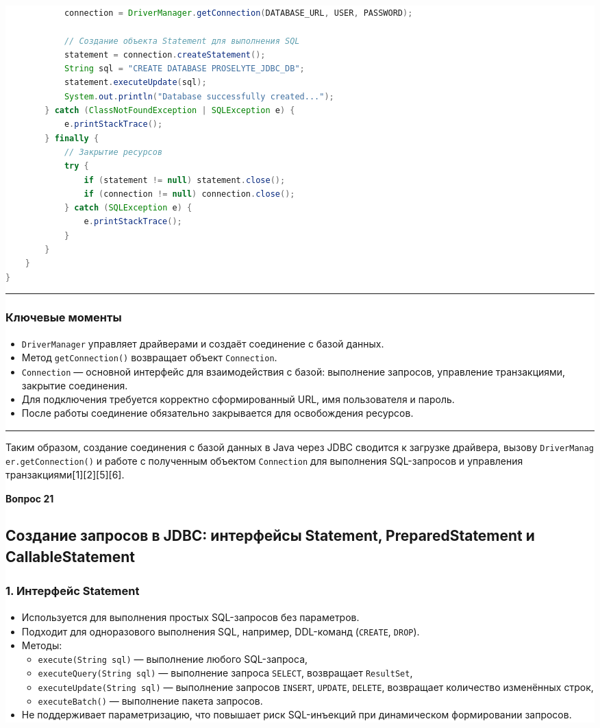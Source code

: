 ```java
            connection = DriverManager.getConnection(DATABASE_URL, USER, PASSWORD);

            // Создание объекта Statement для выполнения SQL
            statement = connection.createStatement();
            String sql = "CREATE DATABASE PROSELYTE_JDBC_DB";
            statement.executeUpdate(sql);
            System.out.println("Database successfully created...");
        } catch (ClassNotFoundException | SQLException e) {
            e.printStackTrace();
        } finally {
            // Закрытие ресурсов
            try {
                if (statement != null) statement.close();
                if (connection != null) connection.close();
            } catch (SQLException e) {
                e.printStackTrace();
            }
        }
    }
}
```

---

### Ключевые моменты

- `DriverManager` управляет драйверами и создаёт соединение с базой данных.
- Метод `getConnection()` возвращает объект `Connection`.
- `Connection` — основной интерфейс для взаимодействия с базой: выполнение запросов, управление транзакциями, закрытие соединения.
- Для подключения требуется корректно сформированный URL, имя пользователя и пароль.
- После работы соединение обязательно закрывается для освобождения ресурсов.

---

Таким образом, создание соединения с базой данных в Java через JDBC сводится к загрузке драйвера, вызову `DriverManager.getConnection()` и работе с полученным объектом `Connection` для выполнения SQL-запросов и управления транзакциями[1][2][5][6].

**Вопрос 21**

## Создание запросов в JDBC: интерфейсы Statement, PreparedStatement и CallableStatement

### 1. Интерфейс **Statement**

- Используется для выполнения простых SQL-запросов без параметров.
- Подходит для одноразового выполнения SQL, например, DDL-команд (`CREATE`, `DROP`).
- Методы:
  - `execute(String sql)` — выполнение любого SQL-запроса,
  - `executeQuery(String sql)` — выполнение запроса `SELECT`, возвращает `ResultSet`,
  - `executeUpdate(String sql)` — выполнение запросов `INSERT`, `UPDATE`, `DELETE`, возвращает количество изменённых строк,
  - `executeBatch()` — выполнение пакета запросов.
- Не поддерживает параметризацию, что повышает риск SQL-инъекций при динамическом формировании запросов.
